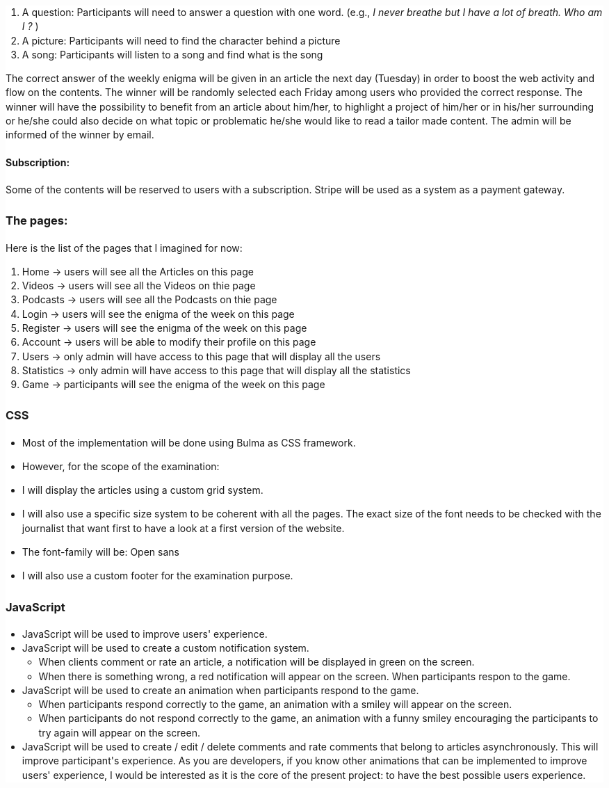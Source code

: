<ol>
  <li>A question: Participants will need to answer a question with one word. (e.g., <em> I never breathe but I have a lot of breath. Who am I ? </em>)</li>
  <li>A picture: Participants will need to find the character behind a picture </li>
  <li>A song: Participants will listen to a song and find what is the song </li>
</ol>

The correct answer of the weekly enigma will be given in an article the next day (Tuesday) in order to boost the web activity and flow on the contents. The winner will be randomly selected each Friday among users who provided the correct response. The winner will have the possibility to benefit from an article about him/her, to highlight a project of him/her or in his/her surrounding or he/she could also decide on what topic or problematic he/she would like to read a tailor made content. The admin will be informed of the winner by email.

#### Subscription:

Some of the contents will be reserved to users with a subscription. Stripe will be used as a system as a payment gateway.

### The pages:

Here is the list of the pages that I imagined for now:

<ol>
 <li>Home -> users will see all the Articles on this page</li>
 <li>Videos -> users will see all the Videos on thie page</li>
 <li>Podcasts -> users will see all the Podcasts on thie page</li>
 <li>Login -> users will see the enigma of the week on this page</li>
 <li>Register -> users will see the enigma of the week on this page</li>
 <li>Account -> users will be able to modify their profile on this page</li>
 <li>Users -> only admin will have access to this page that will display all the users</li>
 <li>Statistics -> only admin will have access to this page that will display all the statistics</li>
 <li>Game -> participants will see the enigma of the week on this page</li>
</ol>

### CSS

* Most of the implementation will be done using Bulma as CSS framework.

* However, for the scope of the examination:

 * I will display the articles using a custom grid system.
 * I will also use a specific size system to be coherent with all the pages. The exact size of the font needs to be checked with the journalist that want first to have a look at a first version of the website.
 * The font-family will be: Open sans
 * I will also use a custom footer for the examination purpose.

 ### JavaScript

* JavaScript will be used to improve users' experience.
 * JavaScript will be used to create a custom notification system.
   * When clients comment or rate an article, a notification will be displayed in green on the screen.
   * When there is something wrong, a red notification will appear on the screen. When participants respon to the game.
 * JavaScript will be used to create an animation when participants respond to the game.
   * When participants respond correctly to the game, an animation with a smiley will appear on the screen.
   * When participants do not respond correctly to the game, an animation with a funny smiley encouraging the participants to try again will appear on the screen.
 * JavaScript will be used to create / edit / delete comments and rate comments that belong to articles asynchronously. This will improve participant's experience. As you are developers, if you know other animations that can be implemented to improve users' experience, I would be interested as it is the core of the present project: to have the best possible users experience.